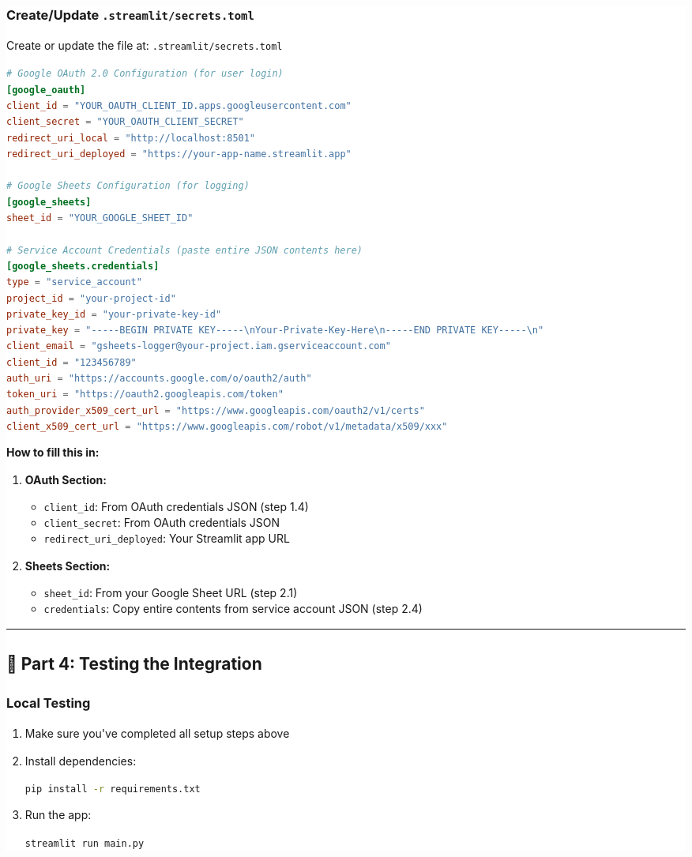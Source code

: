 ### Create/Update `.streamlit/secrets.toml`

Create or update the file at: `.streamlit/secrets.toml`

```toml
# Google OAuth 2.0 Configuration (for user login)
[google_oauth]
client_id = "YOUR_OAUTH_CLIENT_ID.apps.googleusercontent.com"
client_secret = "YOUR_OAUTH_CLIENT_SECRET"
redirect_uri_local = "http://localhost:8501"
redirect_uri_deployed = "https://your-app-name.streamlit.app"

# Google Sheets Configuration (for logging)
[google_sheets]
sheet_id = "YOUR_GOOGLE_SHEET_ID"

# Service Account Credentials (paste entire JSON contents here)
[google_sheets.credentials]
type = "service_account"
project_id = "your-project-id"
private_key_id = "your-private-key-id"
private_key = "-----BEGIN PRIVATE KEY-----\nYour-Private-Key-Here\n-----END PRIVATE KEY-----\n"
client_email = "gsheets-logger@your-project.iam.gserviceaccount.com"
client_id = "123456789"
auth_uri = "https://accounts.google.com/o/oauth2/auth"
token_uri = "https://oauth2.googleapis.com/token"
auth_provider_x509_cert_url = "https://www.googleapis.com/oauth2/v1/certs"
client_x509_cert_url = "https://www.googleapis.com/robot/v1/metadata/x509/xxx"
```

**How to fill this in:**

1. **OAuth Section:**
   - `client_id`: From OAuth credentials JSON (step 1.4)
   - `client_secret`: From OAuth credentials JSON
   - `redirect_uri_deployed`: Your Streamlit app URL

2. **Sheets Section:**
   - `sheet_id`: From your Google Sheet URL (step 2.1)
   - `credentials`: Copy entire contents from service account JSON (step 2.4)

---

## 🚀 Part 4: Testing the Integration

### Local Testing

1. Make sure you've completed all setup steps above
2. Install dependencies:
   ```bash
   pip install -r requirements.txt
   ```

3. Run the app:
   ```bash
   streamlit run main.py
   ```
